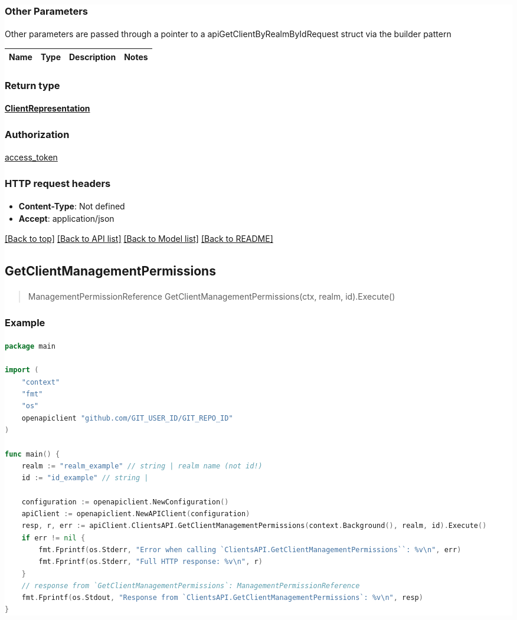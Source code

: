 ### Other Parameters

Other parameters are passed through a pointer to a apiGetClientByRealmByIdRequest struct via the builder pattern


Name | Type | Description  | Notes
------------- | ------------- | ------------- | -------------



### Return type

[**ClientRepresentation**](ClientRepresentation.md)

### Authorization

[access_token](../README.md#access_token)

### HTTP request headers

- **Content-Type**: Not defined
- **Accept**: application/json

[[Back to top]](#) [[Back to API list]](../README.md#documentation-for-api-endpoints)
[[Back to Model list]](../README.md#documentation-for-models)
[[Back to README]](../README.md)


## GetClientManagementPermissions

> ManagementPermissionReference GetClientManagementPermissions(ctx, realm, id).Execute()





### Example

```go
package main

import (
	"context"
	"fmt"
	"os"
	openapiclient "github.com/GIT_USER_ID/GIT_REPO_ID"
)

func main() {
	realm := "realm_example" // string | realm name (not id!)
	id := "id_example" // string | 

	configuration := openapiclient.NewConfiguration()
	apiClient := openapiclient.NewAPIClient(configuration)
	resp, r, err := apiClient.ClientsAPI.GetClientManagementPermissions(context.Background(), realm, id).Execute()
	if err != nil {
		fmt.Fprintf(os.Stderr, "Error when calling `ClientsAPI.GetClientManagementPermissions``: %v\n", err)
		fmt.Fprintf(os.Stderr, "Full HTTP response: %v\n", r)
	}
	// response from `GetClientManagementPermissions`: ManagementPermissionReference
	fmt.Fprintf(os.Stdout, "Response from `ClientsAPI.GetClientManagementPermissions`: %v\n", resp)
}
```
